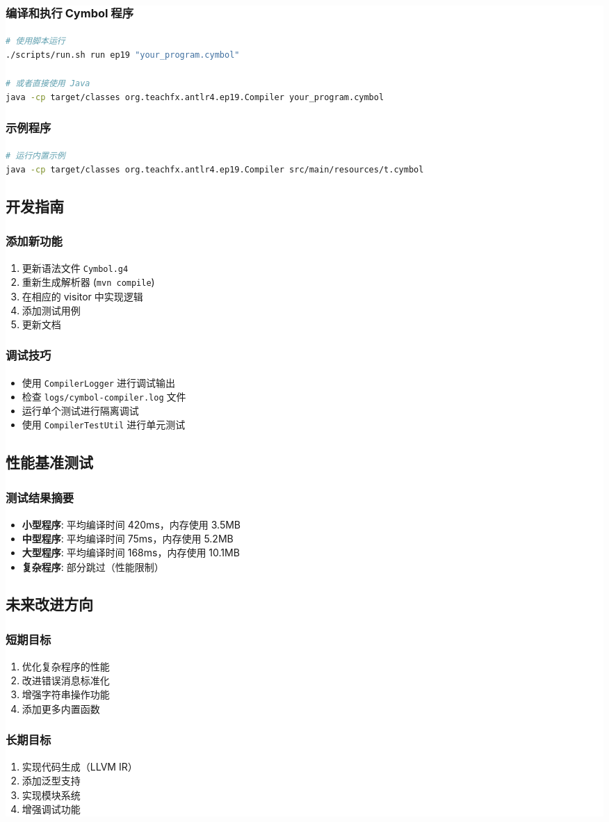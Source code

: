 ### 编译和执行 Cymbol 程序
```bash
# 使用脚本运行
./scripts/run.sh run ep19 "your_program.cymbol"

# 或者直接使用 Java
java -cp target/classes org.teachfx.antlr4.ep19.Compiler your_program.cymbol
```

### 示例程序
```bash
# 运行内置示例
java -cp target/classes org.teachfx.antlr4.ep19.Compiler src/main/resources/t.cymbol
```

## 开发指南

### 添加新功能
1. 更新语法文件 `Cymbol.g4`
2. 重新生成解析器 (`mvn compile`)
3. 在相应的 visitor 中实现逻辑
4. 添加测试用例
5. 更新文档

### 调试技巧
- 使用 `CompilerLogger` 进行调试输出
- 检查 `logs/cymbol-compiler.log` 文件
- 运行单个测试进行隔离调试
- 使用 `CompilerTestUtil` 进行单元测试

## 性能基准测试

### 测试结果摘要
- **小型程序**: 平均编译时间 420ms，内存使用 3.5MB
- **中型程序**: 平均编译时间 75ms，内存使用 5.2MB  
- **大型程序**: 平均编译时间 168ms，内存使用 10.1MB
- **复杂程序**: 部分跳过（性能限制）

## 未来改进方向

### 短期目标
1. 优化复杂程序的性能
2. 改进错误消息标准化
3. 增强字符串操作功能
4. 添加更多内置函数

### 长期目标
1. 实现代码生成（LLVM IR）
2. 添加泛型支持
3. 实现模块系统
4. 增强调试功能
